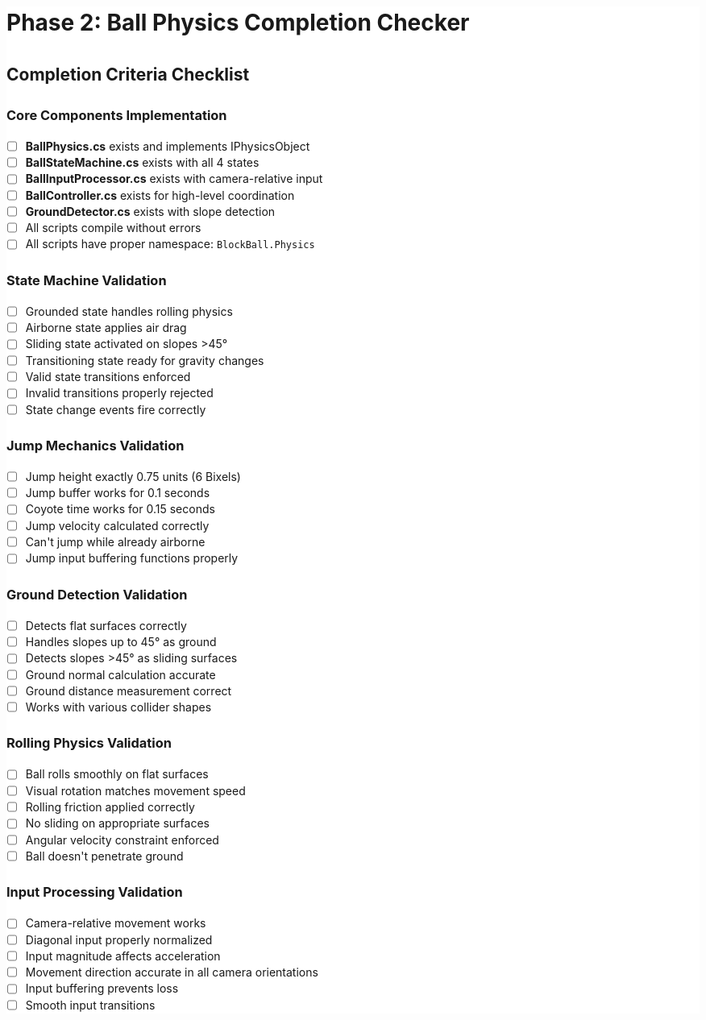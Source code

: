 # Phase 2: Ball Physics Completion Checker

## Completion Criteria Checklist

### Core Components Implementation
- [ ] **BallPhysics.cs** exists and implements IPhysicsObject
- [ ] **BallStateMachine.cs** exists with all 4 states
- [ ] **BallInputProcessor.cs** exists with camera-relative input
- [ ] **BallController.cs** exists for high-level coordination
- [ ] **GroundDetector.cs** exists with slope detection
- [ ] All scripts compile without errors
- [ ] All scripts have proper namespace: `BlockBall.Physics`

### State Machine Validation
- [ ] Grounded state handles rolling physics
- [ ] Airborne state applies air drag
- [ ] Sliding state activated on slopes >45°
- [ ] Transitioning state ready for gravity changes
- [ ] Valid state transitions enforced
- [ ] Invalid transitions properly rejected
- [ ] State change events fire correctly

### Jump Mechanics Validation
- [ ] Jump height exactly 0.75 units (6 Bixels)
- [ ] Jump buffer works for 0.1 seconds
- [ ] Coyote time works for 0.15 seconds
- [ ] Jump velocity calculated correctly
- [ ] Can't jump while already airborne
- [ ] Jump input buffering functions properly

### Ground Detection Validation
- [ ] Detects flat surfaces correctly
- [ ] Handles slopes up to 45° as ground
- [ ] Detects slopes >45° as sliding surfaces
- [ ] Ground normal calculation accurate
- [ ] Ground distance measurement correct
- [ ] Works with various collider shapes

### Rolling Physics Validation
- [ ] Ball rolls smoothly on flat surfaces
- [ ] Visual rotation matches movement speed
- [ ] Rolling friction applied correctly
- [ ] No sliding on appropriate surfaces
- [ ] Angular velocity constraint enforced
- [ ] Ball doesn't penetrate ground

### Input Processing Validation
- [ ] Camera-relative movement works
- [ ] Diagonal input properly normalized
- [ ] Input magnitude affects acceleration
- [ ] Movement direction accurate in all camera orientations
- [ ] Input buffering prevents loss
- [ ] Smooth input transitions
